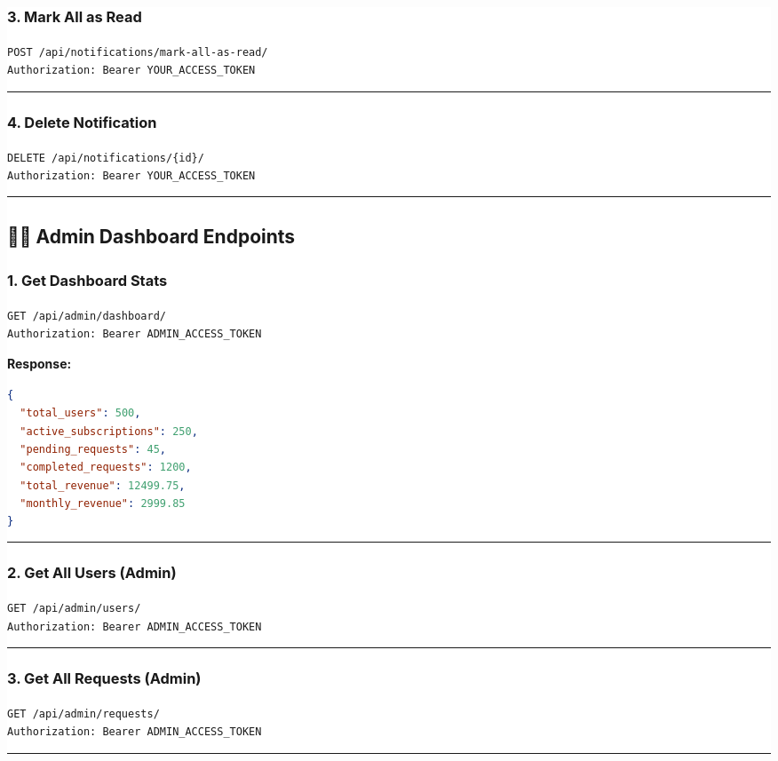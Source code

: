 
### **3. Mark All as Read**
```bash
POST /api/notifications/mark-all-as-read/
Authorization: Bearer YOUR_ACCESS_TOKEN
```

---

### **4. Delete Notification**
```bash
DELETE /api/notifications/{id}/
Authorization: Bearer YOUR_ACCESS_TOKEN
```

---

## 👨‍💼 Admin Dashboard Endpoints

### **1. Get Dashboard Stats**
```bash
GET /api/admin/dashboard/
Authorization: Bearer ADMIN_ACCESS_TOKEN
```

**Response:**
```json
{
  "total_users": 500,
  "active_subscriptions": 250,
  "pending_requests": 45,
  "completed_requests": 1200,
  "total_revenue": 12499.75,
  "monthly_revenue": 2999.85
}
```

---

### **2. Get All Users (Admin)**
```bash
GET /api/admin/users/
Authorization: Bearer ADMIN_ACCESS_TOKEN
```

---

### **3. Get All Requests (Admin)**
```bash
GET /api/admin/requests/
Authorization: Bearer ADMIN_ACCESS_TOKEN
```

---